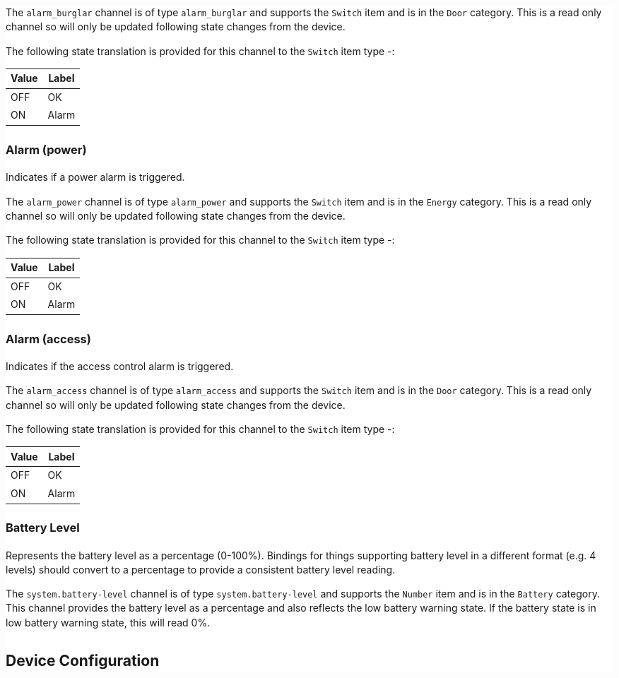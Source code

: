 The ```alarm_burglar``` channel is of type ```alarm_burglar``` and supports the ```Switch``` item and is in the ```Door``` category. This is a read only channel so will only be updated following state changes from the device.

The following state translation is provided for this channel to the ```Switch``` item type -:

| Value | Label     |
|-------|-----------|
| OFF | OK |
| ON | Alarm |

### Alarm (power)
Indicates if a power alarm is triggered.

The ```alarm_power``` channel is of type ```alarm_power``` and supports the ```Switch``` item and is in the ```Energy``` category. This is a read only channel so will only be updated following state changes from the device.

The following state translation is provided for this channel to the ```Switch``` item type -:

| Value | Label     |
|-------|-----------|
| OFF | OK |
| ON | Alarm |

### Alarm (access)
Indicates if the access control alarm is triggered.

The ```alarm_access``` channel is of type ```alarm_access``` and supports the ```Switch``` item and is in the ```Door``` category. This is a read only channel so will only be updated following state changes from the device.

The following state translation is provided for this channel to the ```Switch``` item type -:

| Value | Label     |
|-------|-----------|
| OFF | OK |
| ON | Alarm |

### Battery Level
Represents the battery level as a percentage (0-100%). Bindings for things supporting battery level in a different format (e.g. 4 levels) should convert to a percentage to provide a consistent battery level reading.

The ```system.battery-level``` channel is of type ```system.battery-level``` and supports the ```Number``` item and is in the ```Battery``` category.
This channel provides the battery level as a percentage and also reflects the low battery warning state. If the battery state is in low battery warning state, this will read 0%.


## Device Configuration

